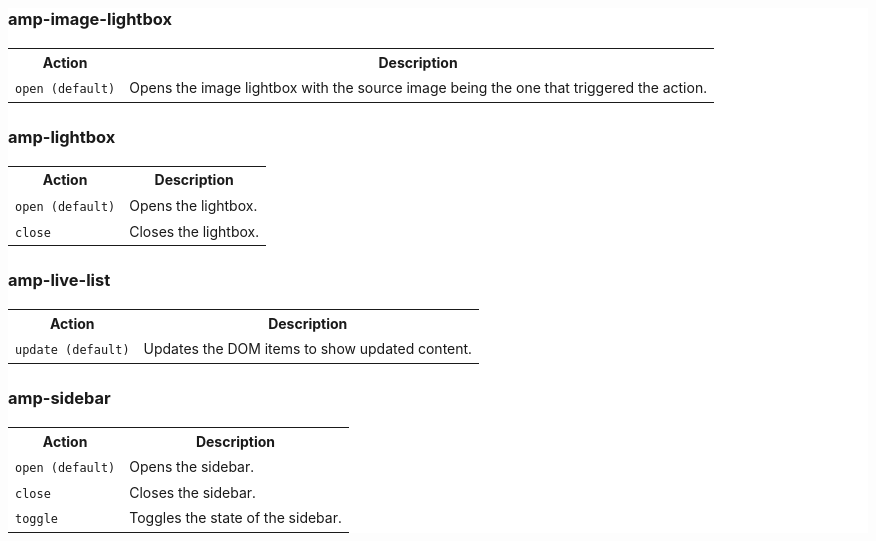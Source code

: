 ### amp-image-lightbox
<table>
  <tr>
    <th>Action</th>
    <th>Description</th>
  </tr>
  <tr>
    <td><code>open (default)</code></td>
    <td>Opens the image lightbox with the source image being the one that triggered the action.</td>
  </tr>
</table>

### amp-lightbox
<table>
  <tr>
    <th>Action</th>
    <th>Description</th>
  </tr>
  <tr>
    <td><code>open (default)</code></td>
    <td>Opens the lightbox.</td>
  </tr>
  <tr>
    <td><code>close</code></td>
    <td>Closes the lightbox.</td>
  </tr>
</table>

### amp-live-list
<table>
  <tr>
    <th>Action</th>
    <th>Description</th>
  </tr>
  <tr>
    <td><code>update (default)</code></td>
    <td>Updates the DOM items to show updated content.</td>
  </tr>
</table>

### amp-sidebar
<table>
  <tr>
    <th>Action</th>
    <th>Description</th>
  </tr>
  <tr>
    <td><code>open (default)</code></td>
    <td>Opens the sidebar.</td>
  </tr>
  <tr>
    <td><code>close</code></td>
    <td>Closes the sidebar.</td>
  </tr>
  <tr>
    <td><code>toggle</code></td>
    <td>Toggles the state of the sidebar.</td>
  </tr>
</table>
